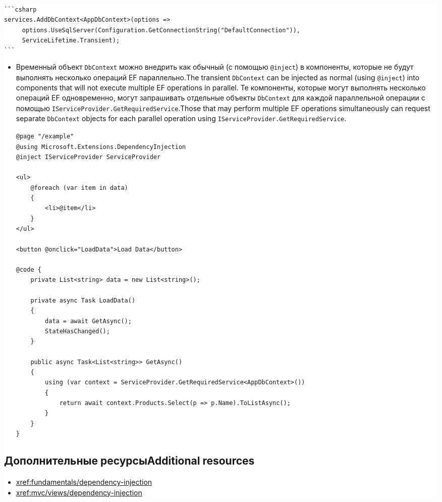     ```csharp
    services.AddDbContext<AppDbContext>(options =>
         options.UseSqlServer(Configuration.GetConnectionString("DefaultConnection")),
         ServiceLifetime.Transient);
    ```  

  * <span data-ttu-id="9db46-233">Временный объект `DbContext` можно внедрить как обычный (с помощью `@inject`) в компоненты, которые не будут выполнять несколько операций EF параллельно.</span><span class="sxs-lookup"><span data-stu-id="9db46-233">The transient `DbContext` can be injected as normal (using `@inject`) into components that will not execute multiple EF operations in parallel.</span></span> <span data-ttu-id="9db46-234">Те компоненты, которые могут выполнять несколько операций EF одновременно, могут запрашивать отдельные объекты `DbContext` для каждой параллельной операции с помощью `IServiceProvider.GetRequiredService`.</span><span class="sxs-lookup"><span data-stu-id="9db46-234">Those that may perform multiple EF operations simultaneously can request separate `DbContext` objects for each parallel operation using `IServiceProvider.GetRequiredService`.</span></span>

    ```razor
    @page "/example"
    @using Microsoft.Extensions.DependencyInjection
    @inject IServiceProvider ServiceProvider

    <ul>
        @foreach (var item in data)
        {
            <li>@item</li>
        }
    </ul>

    <button @onclick="LoadData">Load Data</button>

    @code {
        private List<string> data = new List<string>();

        private async Task LoadData()
        {
            data = await GetAsync();
            StateHasChanged();
        }

        public async Task<List<string>> GetAsync()
        {
            using (var context = ServiceProvider.GetRequiredService<AppDbContext>())
            {
                return await context.Products.Select(p => p.Name).ToListAsync();
            }
        }
    }
    ```

## <a name="additional-resources"></a><span data-ttu-id="9db46-235">Дополнительные ресурсы</span><span class="sxs-lookup"><span data-stu-id="9db46-235">Additional resources</span></span>

* <xref:fundamentals/dependency-injection>
* <xref:mvc/views/dependency-injection>
